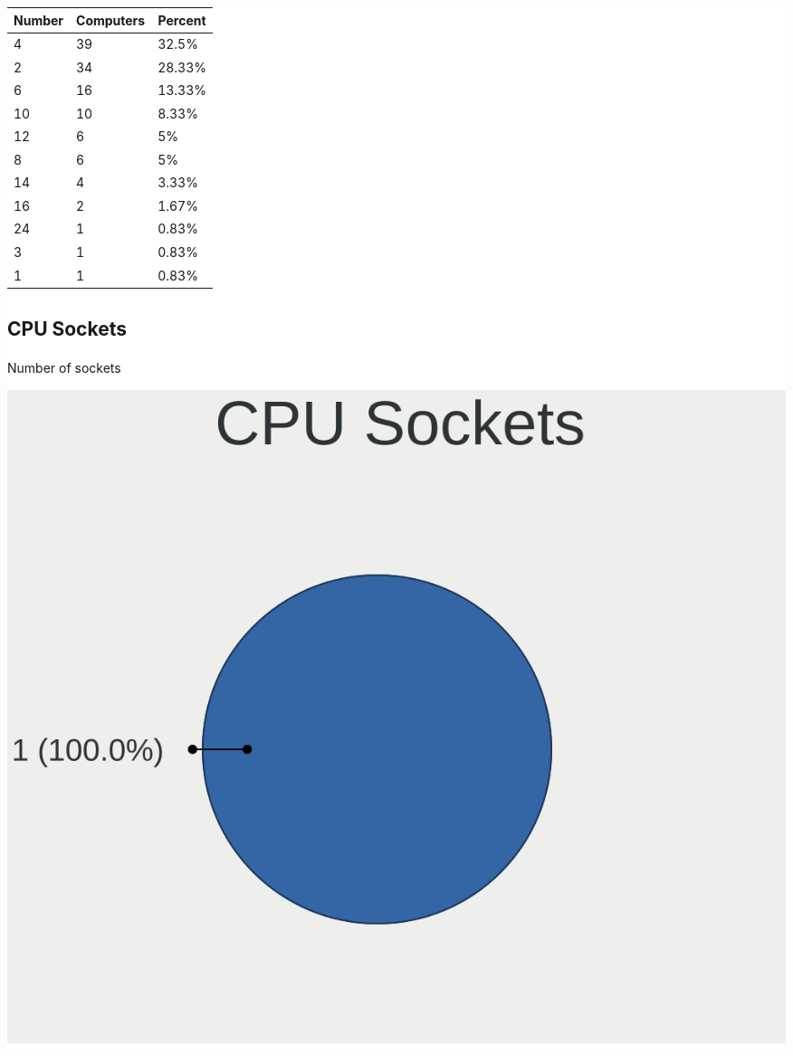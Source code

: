 
| Number | Computers | Percent |
|--------|-----------|---------|
| 4      | 39        | 32.5%   |
| 2      | 34        | 28.33%  |
| 6      | 16        | 13.33%  |
| 10     | 10        | 8.33%   |
| 12     | 6         | 5%      |
| 8      | 6         | 5%      |
| 14     | 4         | 3.33%   |
| 16     | 2         | 1.67%   |
| 24     | 1         | 0.83%   |
| 3      | 1         | 0.83%   |
| 1      | 1         | 0.83%   |

CPU Sockets
-----------

Number of sockets

![CPU Sockets](./images/pie_chart/cpu_sockets.svg)
